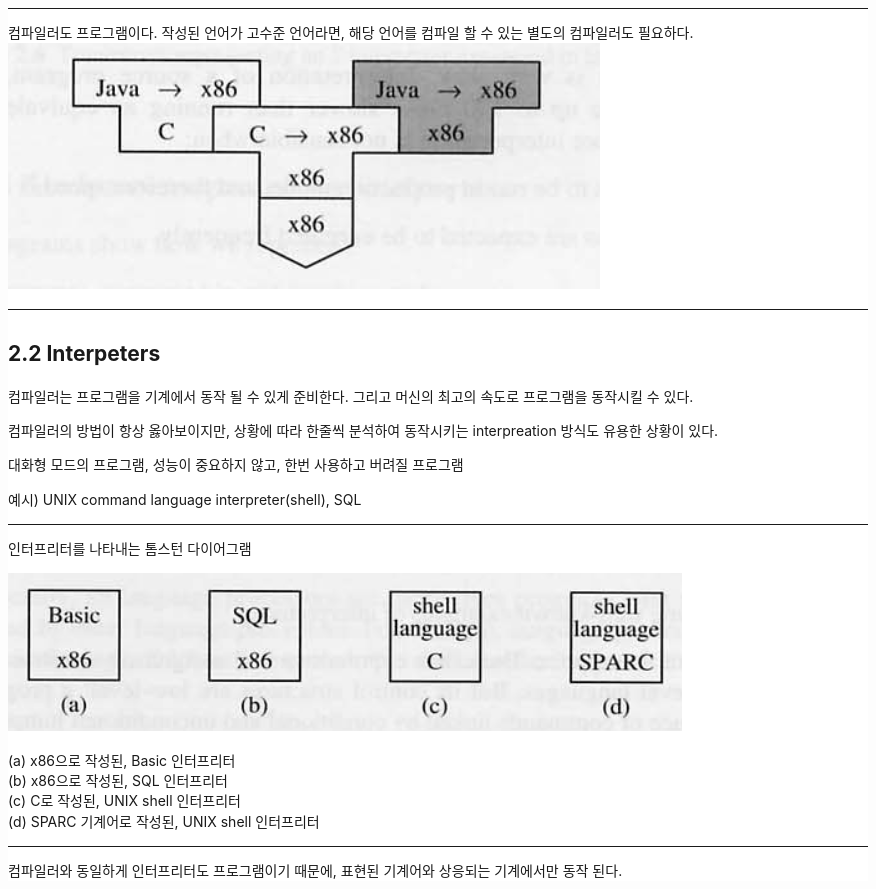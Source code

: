 * * *

컴파일러도 프로그램이다. 작성된 언어가 고수준 언어라면, 해당 언어를 컴파일 할 수 있는 별도의 컴파일러도 필요하다.  
![](img/i9.png)  

* * *

## 2.2 Interpeters
컴파일러는 프로그램을 기계에서 동작 될 수 있게 준비한다. 그리고 머신의 최고의 속도로 프로그램을 동작시킬 수 있다. 

컴파일러의 방법이 항상 옳아보이지만, 상황에 따라 한줄씩 분석하여 동작시키는 interpreation 방식도 유용한 상황이 있다.  

대화형 모드의 프로그램, 성능이 중요하지 않고, 한번 사용하고 버려질 프로그램  

예시) UNIX command language interpreter(shell), SQL

* * *

인터프리터를 나타내는 톰스턴 다이어그램  

![](img/i10.png)  

(a) x86으로 작성된, Basic 인터프리터  
(b) x86으로 작성된, SQL 인터프리터  
(c) C로 작성된, UNIX shell 인터프리터  
(d) SPARC 기계어로 작성된, UNIX shell 인터프리터  

* * *

컴파일러와 동일하게 인터프리터도 프로그램이기 때문에, 표현된 기계어와 상응되는 기계에서만 동작 된다.  

